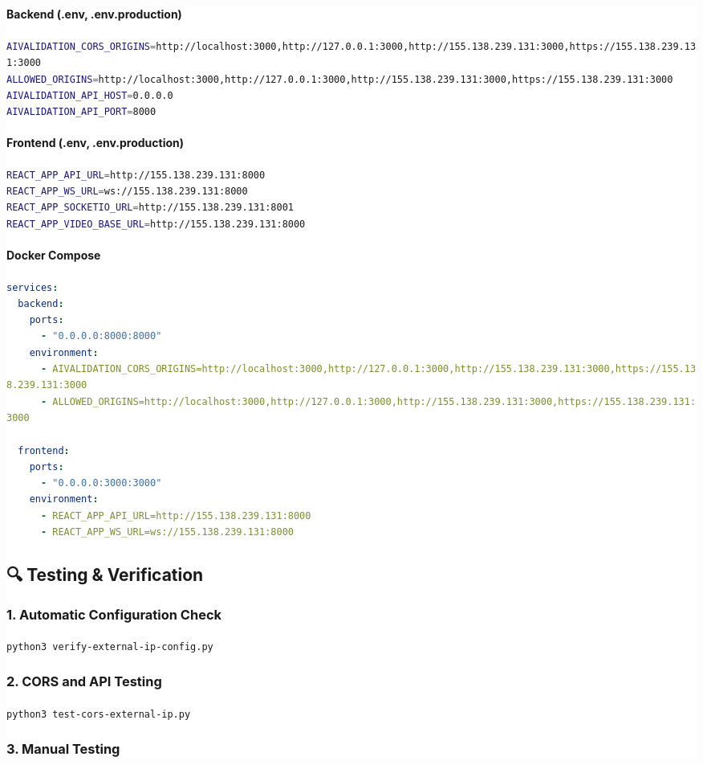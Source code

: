 #### Backend (.env, .env.production)
```bash
AIVALIDATION_CORS_ORIGINS=http://localhost:3000,http://127.0.0.1:3000,http://155.138.239.131:3000,https://155.138.239.131:3000
ALLOWED_ORIGINS=http://localhost:3000,http://127.0.0.1:3000,http://155.138.239.131:3000,https://155.138.239.131:3000
AIVALIDATION_API_HOST=0.0.0.0
AIVALIDATION_API_PORT=8000
```

#### Frontend (.env, .env.production)
```bash
REACT_APP_API_URL=http://155.138.239.131:8000
REACT_APP_WS_URL=ws://155.138.239.131:8000
REACT_APP_SOCKETIO_URL=http://155.138.239.131:8001
REACT_APP_VIDEO_BASE_URL=http://155.138.239.131:8000
```

#### Docker Compose
```yaml
services:
  backend:
    ports:
      - "0.0.0.0:8000:8000"
    environment:
      - AIVALIDATION_CORS_ORIGINS=http://localhost:3000,http://127.0.0.1:3000,http://155.138.239.131:3000,https://155.138.239.131:3000
      - ALLOWED_ORIGINS=http://localhost:3000,http://127.0.0.1:3000,http://155.138.239.131:3000,https://155.138.239.131:3000
  
  frontend:
    ports:
      - "0.0.0.0:3000:3000"
    environment:
      - REACT_APP_API_URL=http://155.138.239.131:8000
      - REACT_APP_WS_URL=ws://155.138.239.131:8000
```

## 🔍 Testing & Verification

### 1. Automatic Configuration Check
```bash
python3 verify-external-ip-config.py
```

### 2. CORS and API Testing
```bash
python3 test-cors-external-ip.py
```

### 3. Manual Testing

